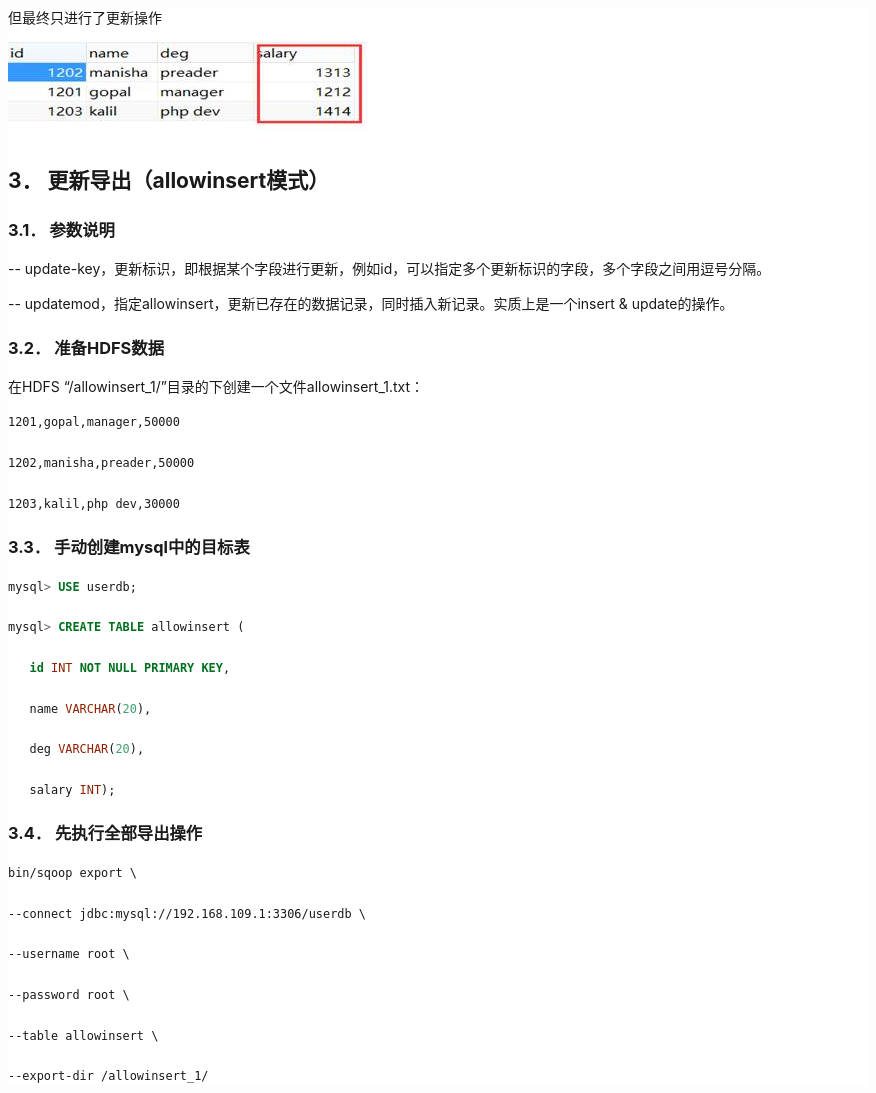 但最终只进行了更新操作

![img](assets/image013.jpg)

## 3． 更新导出（allowinsert模式）

### 3.1． 参数说明

-- update-key，更新标识，即根据某个字段进行更新，例如id，可以指定多个更新标识的字段，多个字段之间用逗号分隔。

-- updatemod，指定allowinsert，更新已存在的数据记录，同时插入新记录。实质上是一个insert & update的操作。

### 3.2． 准备HDFS数据

在HDFS “/allowinsert_1/”目录的下创建一个文件allowinsert_1.txt：

```
1201,gopal,manager,50000

1202,manisha,preader,50000

1203,kalil,php dev,30000
```



### 3.3． 手动创建mysql中的目标表

```sql
mysql> USE userdb;

mysql> CREATE TABLE allowinsert ( 

   id INT NOT NULL PRIMARY KEY, 

   name VARCHAR(20), 

   deg VARCHAR(20),

   salary INT);
```



### 3.4． 先执行全部导出操作

```shell
bin/sqoop export \

--connect jdbc:mysql://192.168.109.1:3306/userdb \

--username root \

--password root \

--table allowinsert \

--export-dir /allowinsert_1/
```

